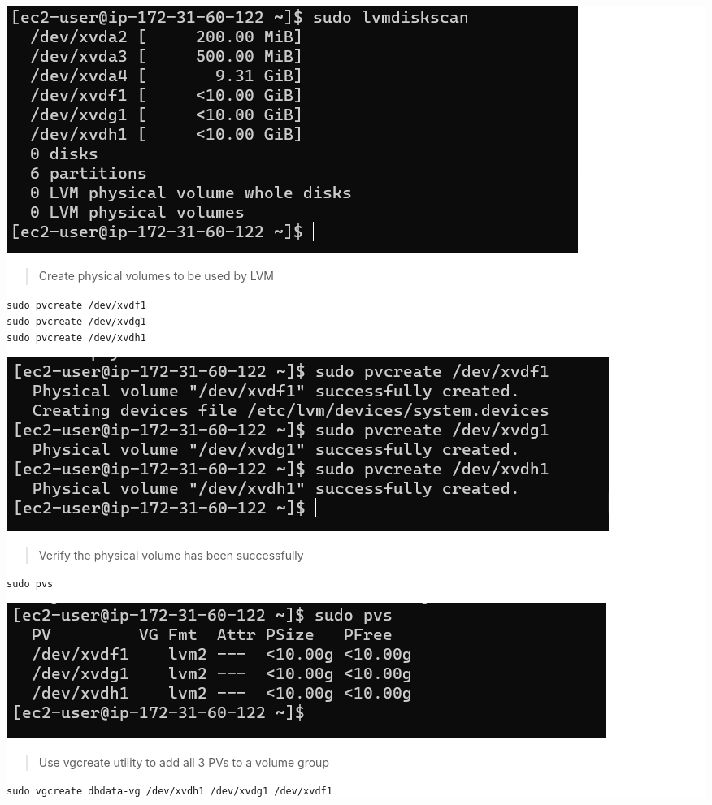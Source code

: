![lvmdiskscan](./images/lvmdiskscan.PNG)

> Create physical volumes to be used by LVM

    sudo pvcreate /dev/xvdf1
    sudo pvcreate /dev/xvdg1
    sudo pvcreate /dev/xvdh1

![physical_Vvolume](./images/physical_volume.PNG)

> Verify the physical volume has been successfully

    sudo pvs
![verify_PH](./images/sudo_pvs.PNG)

> Use vgcreate utility to add all 3 PVs to a volume group

    sudo vgcreate dbdata-vg /dev/xvdh1 /dev/xvdg1 /dev/xvdf1
